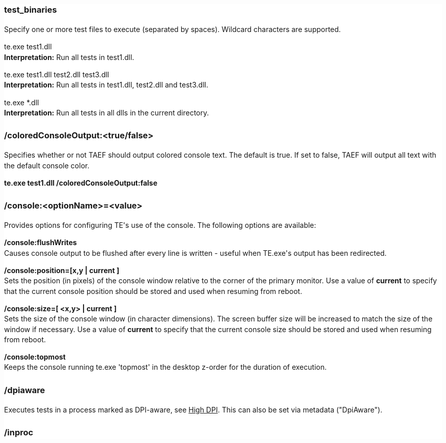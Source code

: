 
### test\_binaries

Specify one or more test files to execute (separated by spaces). Wildcard characters are supported.

<span id="te.exe_test1.dll"></span><span id="TE.EXE_TEST1.DLL"></span>te.exe test1.dll  
**Interpretation:** Run all tests in test1.dll.

<span id="te.exe_test1.dll_test2.dll_test3.dll"></span><span id="TE.EXE_TEST1.DLL_TEST2.DLL_TEST3.DLL"></span>te.exe test1.dll test2.dll test3.dll  
**Interpretation:** Run all tests in test1.dll, test2.dll and test3.dll.

<span id="te.exe__.dll"></span><span id="TE.EXE__.DLL"></span>te.exe \*.dll  
**Interpretation:** Run all tests in all dlls in the current directory.

### <span id="coloredConsoleOutput"></span><span id="coloredconsoleoutput"></span><span id="COLOREDCONSOLEOUTPUT"></span>/coloredConsoleOutput:&lt;true/false&gt;

Specifies whether or not TAEF should output colored console text. The default is true. If set to false, TAEF will output all text with the default console color.

**te.exe test1.dll /coloredConsoleOutput:false**

### <span id="console_option"></span><span id="CONSOLE_OPTION"></span>/console:&lt;optionName&gt;=&lt;value&gt;

Provides options for configuring TE's use of the console. The following options are available:

<span id="console-option"></span>**/console:flushWrites**  
Causes console output to be flushed after every line is written - useful when TE.exe's output has been redirected.

<span id="_console_position__x_y___current__"></span><span id="_CONSOLE_POSITION__X_Y___CURRENT__"></span>**/console:position=\[x,y | current \]**  
Sets the position (in pixels) of the console window relative to the corner of the primary monitor. Use a value of **current** to specify that the current console position should be stored and used when resuming from reboot.

<span id="_console_size____x_y____current__"></span><span id="_CONSOLE_SIZE____X_Y____CURRENT__"></span>**/console:size=\[ &lt;x,y&gt; | current \]**  
Sets the size of the console window (in character dimensions). The screen buffer size will be increased to match the size of the window if necessary. Use a value of **current** to specify that the current console size should be stored and used when resuming from reboot.

<span id="_console_topmost"></span><span id="_CONSOLE_TOPMOST"></span>**/console:topmost**  
Keeps the console running te.exe 'topmost' in the desktop z-order for the duration of execution.

### <span id="dpiaware"></span><span id="DPIAWARE"></span>/dpiaware

Executes tests in a process marked as DPI-aware, see [High DPI](https://msdn.microsoft.com/library/windows/desktop/dd464646). This can also be set via metadata ("DpiAware").

### <span id="inproc"></span><span id="INPROC"></span>/inproc
